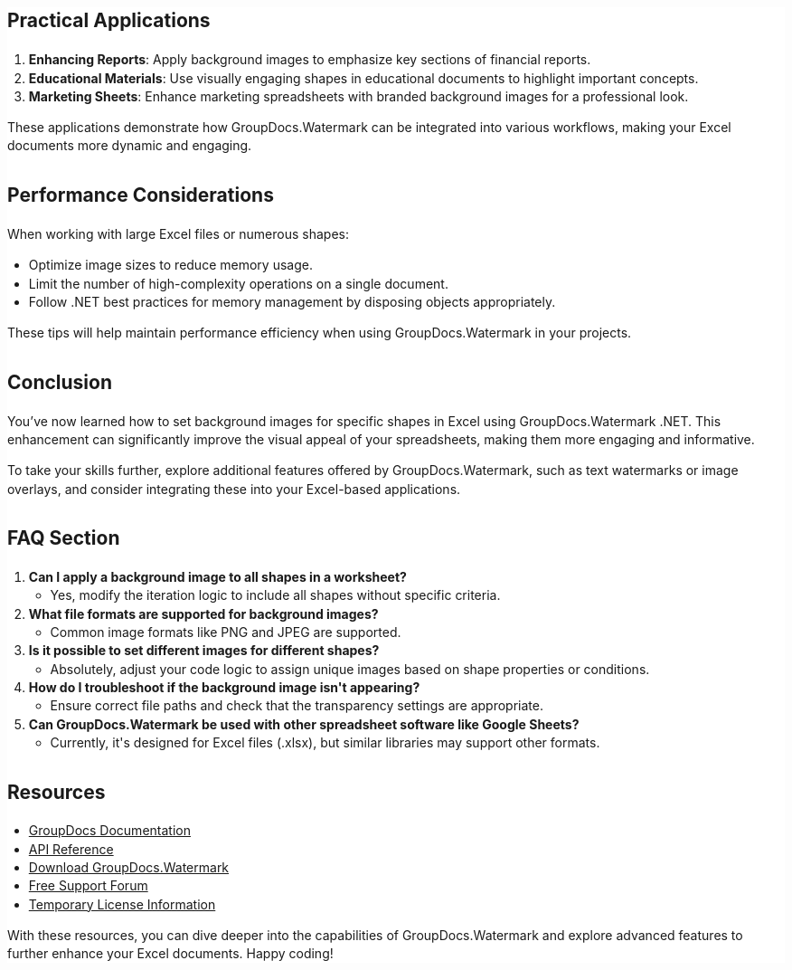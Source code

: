 ## Practical Applications
1. **Enhancing Reports**: Apply background images to emphasize key sections of financial reports.
2. **Educational Materials**: Use visually engaging shapes in educational documents to highlight important concepts.
3. **Marketing Sheets**: Enhance marketing spreadsheets with branded background images for a professional look.

These applications demonstrate how GroupDocs.Watermark can be integrated into various workflows, making your Excel documents more dynamic and engaging.

## Performance Considerations
When working with large Excel files or numerous shapes:
- Optimize image sizes to reduce memory usage.
- Limit the number of high-complexity operations on a single document.
- Follow .NET best practices for memory management by disposing objects appropriately.

These tips will help maintain performance efficiency when using GroupDocs.Watermark in your projects.

## Conclusion
You’ve now learned how to set background images for specific shapes in Excel using GroupDocs.Watermark .NET. This enhancement can significantly improve the visual appeal of your spreadsheets, making them more engaging and informative.

To take your skills further, explore additional features offered by GroupDocs.Watermark, such as text watermarks or image overlays, and consider integrating these into your Excel-based applications.

## FAQ Section
1. **Can I apply a background image to all shapes in a worksheet?**
   - Yes, modify the iteration logic to include all shapes without specific criteria.
2. **What file formats are supported for background images?**
   - Common image formats like PNG and JPEG are supported.
3. **Is it possible to set different images for different shapes?**
   - Absolutely, adjust your code logic to assign unique images based on shape properties or conditions.
4. **How do I troubleshoot if the background image isn't appearing?**
   - Ensure correct file paths and check that the transparency settings are appropriate.
5. **Can GroupDocs.Watermark be used with other spreadsheet software like Google Sheets?**
   - Currently, it's designed for Excel files (.xlsx), but similar libraries may support other formats.

## Resources
- [GroupDocs Documentation](https://docs.groupdocs.com/watermark/net/)
- [API Reference](https://reference.groupdocs.com/watermark/net)
- [Download GroupDocs.Watermark](https://releases.groupdocs.com/watermark/net/)
- [Free Support Forum](https://forum.groupdocs.com/c/watermark/10)
- [Temporary License Information](https://purchase.groupdocs.com/temporary-license/)

With these resources, you can dive deeper into the capabilities of GroupDocs.Watermark and explore advanced features to further enhance your Excel documents. Happy coding!
